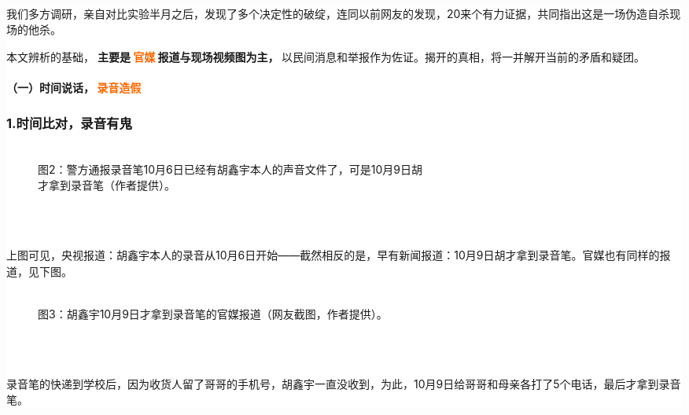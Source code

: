  <p>
  我们多方调研，亲自对比实验半月之后，发现了多个决定性的破绽，连同以前网友的发现，20来个有力证据，共同指出这是一场伪造自杀现场的他杀。
 </p>
 <p>
  本文辨析的基础，
  <strong>
   主要是
  </strong>
  <span style="color: #ff6600;">
   <strong>
    官媒
   </strong>
  </span>
  <strong>
   报道与现场视频图为主，
  </strong>
  以民间消息和举报作为佐证。揭开的真相，将一并解开当前的矛盾和疑团。
 </p>
 <h4>
  <strong>
   （一）时间说话，
  </strong>
  <span style="color: #ff6600;">
   <strong>
    <ok href="https://www.epochtimes.com/gb/tag/%E5%BD%95%E9%9F%B3%E9%80%A0%E5%81%87.html">
     录音造假
    </ok>
   </strong>
  </span>
 </h4>
 <h3>
  <strong>
   1.时间比对，录音有鬼
  </strong>
 </h3>
 <figure aria-describedby="caption-attachment-13942641" class="wp-caption aligncenter" id="attachment_13942641" style="width: 500px">
  <ok href="https://i.epochtimes.com/assets/uploads/2023/03/id13942641-2023-03-03_191400.jpg" target="_blank">
   <img alt="" class="wp-image-13942641" src="https://i.epochtimes.com/assets/uploads/2023/03/id13942641-2023-03-03_191400.jpg"/>
  </ok>
  <br/><figcaption class="wp-caption-text" id="caption-attachment-13942641">
   图2：警方通报录音笔10月6日已经有胡鑫宇本人的声音文件了，可是10月9日胡才拿到录音笔（作者提供）。
  </figcaption><br/>
 </figure><br/>
 <p>
  上图可见，央视报道：胡鑫宇本人的录音从10月6日开始——截然相反的是，早有新闻报道：10月9日胡才拿到录音笔。官媒也有同样的报道，见下图。
 </p>
 <figure aria-describedby="caption-attachment-13942645" class="wp-caption aligncenter" id="attachment_13942645" style="width: 500px">
  <ok href="https://i.epochtimes.com/assets/uploads/2023/03/id13942645-2023-03-03_192052.jpg" target="_blank">
   <img alt="" class="wp-image-13942645" src="https://i.epochtimes.com/assets/uploads/2023/03/id13942645-2023-03-03_192052-600x558.jpg"/>
  </ok>
  <br/><figcaption class="wp-caption-text" id="caption-attachment-13942645">
   图3：胡鑫宇10月9日才拿到录音笔的官媒报道（网友截图，作者提供）。
  </figcaption><br/>
 </figure><br/>
 <p>
  录音笔的快递到学校后，因为收货人留了哥哥的手机号，胡鑫宇一直没收到，为此，10月9日给哥哥和母亲各打了5个电话，最后才拿到录音笔。
 </p>
 <p>